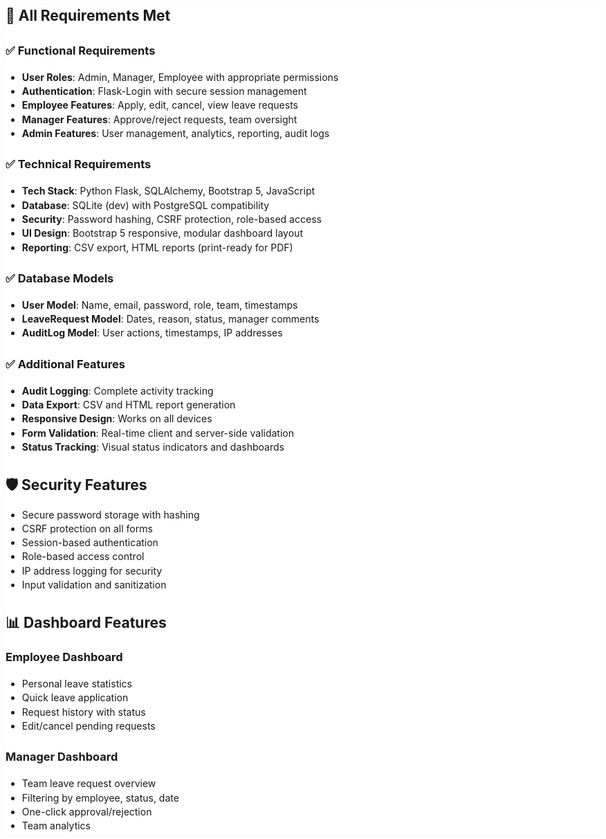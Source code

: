 ## 🎯 **All Requirements Met**

### **✅ Functional Requirements**
- **User Roles**: Admin, Manager, Employee with appropriate permissions
- **Authentication**: Flask-Login with secure session management
- **Employee Features**: Apply, edit, cancel, view leave requests
- **Manager Features**: Approve/reject requests, team oversight
- **Admin Features**: User management, analytics, reporting, audit logs

### **✅ Technical Requirements**
- **Tech Stack**: Python Flask, SQLAlchemy, Bootstrap 5, JavaScript
- **Database**: SQLite (dev) with PostgreSQL compatibility
- **Security**: Password hashing, CSRF protection, role-based access
- **UI Design**: Bootstrap 5 responsive, modular dashboard layout
- **Reporting**: CSV export, HTML reports (print-ready for PDF)

### **✅ Database Models**
- **User Model**: Name, email, password, role, team, timestamps
- **LeaveRequest Model**: Dates, reason, status, manager comments
- **AuditLog Model**: User actions, timestamps, IP addresses

### **✅ Additional Features**
- **Audit Logging**: Complete activity tracking
- **Data Export**: CSV and HTML report generation
- **Responsive Design**: Works on all devices
- **Form Validation**: Real-time client and server-side validation
- **Status Tracking**: Visual status indicators and dashboards

## 🛡️ **Security Features**
- Secure password storage with hashing
- CSRF protection on all forms
- Session-based authentication
- Role-based access control
- IP address logging for security
- Input validation and sanitization

## 📊 **Dashboard Features**

### **Employee Dashboard**
- Personal leave statistics
- Quick leave application
- Request history with status
- Edit/cancel pending requests

### **Manager Dashboard**
- Team leave request overview
- Filtering by employee, status, date
- One-click approval/rejection
- Team analytics
